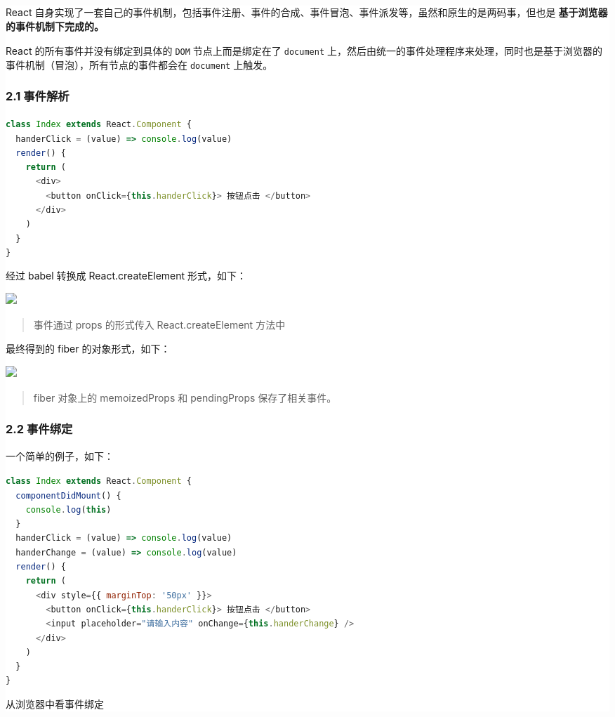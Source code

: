 React 自身实现了一套自己的事件机制，包括事件注册、事件的合成、事件冒泡、事件派发等，虽然和原生的是两码事，但也是 **基于浏览器的事件机制下完成的。**

React 的所有事件并没有绑定到具体的 `DOM` 节点上而是绑定在了 `document` 上，然后由统一的事件处理程序来处理，同时也是基于浏览器的事件机制（冒泡），所有节点的事件都会在 `document` 上触发。

### 2.1 事件解析

```js
class Index extends React.Component {
  handerClick = (value) => console.log(value)
  render() {
    return (
      <div>
        <button onClick={this.handerClick}> 按钮点击 </button>
      </div>
    )
  }
}
```

经过 babel 转换成 React.createElement 形式，如下：

![](../images/react-event-1.awebp)

> 事件通过 props 的形式传入 React.createElement 方法中

最终得到的 fiber 的对象形式，如下：

![](../images/react-event-2.awebp)

> fiber 对象上的 memoizedProps 和 pendingProps 保存了相关事件。

### 2.2 事件绑定

一个简单的例子，如下：

```js
class Index extends React.Component {
  componentDidMount() {
    console.log(this)
  }
  handerClick = (value) => console.log(value)
  handerChange = (value) => console.log(value)
  render() {
    return (
      <div style={{ marginTop: '50px' }}>
        <button onClick={this.handerClick}> 按钮点击 </button>
        <input placeholder="请输入内容" onChange={this.handerChange} />
      </div>
    )
  }
}
```

从浏览器中看事件绑定
